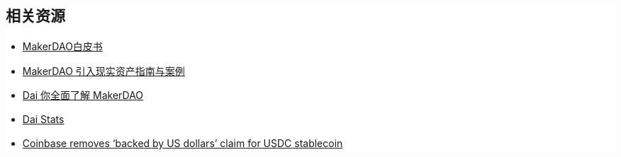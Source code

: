 ## 相关资源

- [MakerDAO白皮书](https://makerdao.com/zh-CN/whitepaper)
- [MakerDAO 引入现实资产指南与案例](https://blog.makerdao.com/makerdao-%E5%BC%95%E5%85%A5%E7%8E%B0%E5%AE%9E%E8%B5%84%E4%BA%A7%E6%8C%87%E5%8D%97%E4%B8%8E%E6%A1%88%E4%BE%8B/)

- [Dai 你全面了解 MakerDAO](https://imtoken.fans/t/topic/40883)

- [Dai Stats](https://daistats.com/#/)

- [Coinbase removes ‘backed by US dollars’ claim for USDC stablecoin](https://cointelegraph.com/news/coinbase-removes-backed-by-us-dollars-claim-for-usdc-stablecoin)
